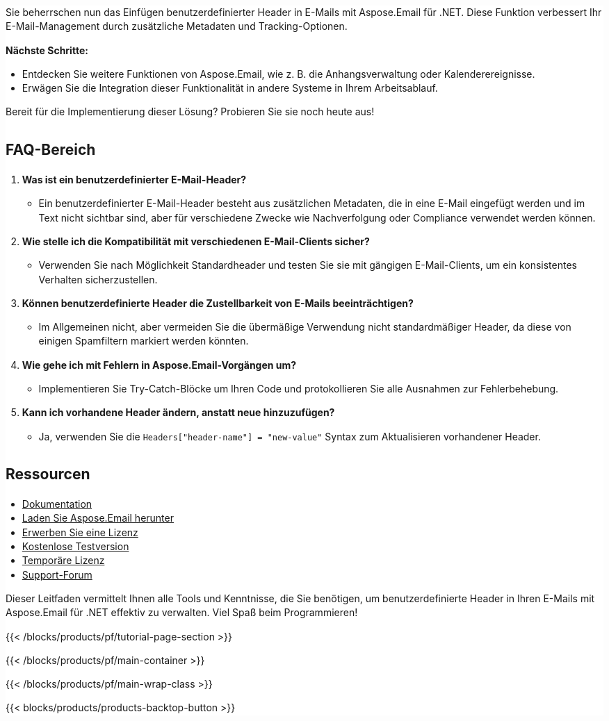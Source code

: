 Sie beherrschen nun das Einfügen benutzerdefinierter Header in E-Mails mit Aspose.Email für .NET. Diese Funktion verbessert Ihr E-Mail-Management durch zusätzliche Metadaten und Tracking-Optionen.

**Nächste Schritte:**
- Entdecken Sie weitere Funktionen von Aspose.Email, wie z. B. die Anhangsverwaltung oder Kalenderereignisse.
- Erwägen Sie die Integration dieser Funktionalität in andere Systeme in Ihrem Arbeitsablauf.

Bereit für die Implementierung dieser Lösung? Probieren Sie sie noch heute aus!

## FAQ-Bereich

1. **Was ist ein benutzerdefinierter E-Mail-Header?**
   - Ein benutzerdefinierter E-Mail-Header besteht aus zusätzlichen Metadaten, die in eine E-Mail eingefügt werden und im Text nicht sichtbar sind, aber für verschiedene Zwecke wie Nachverfolgung oder Compliance verwendet werden können.

2. **Wie stelle ich die Kompatibilität mit verschiedenen E-Mail-Clients sicher?**
   - Verwenden Sie nach Möglichkeit Standardheader und testen Sie sie mit gängigen E-Mail-Clients, um ein konsistentes Verhalten sicherzustellen.

3. **Können benutzerdefinierte Header die Zustellbarkeit von E-Mails beeinträchtigen?**
   - Im Allgemeinen nicht, aber vermeiden Sie die übermäßige Verwendung nicht standardmäßiger Header, da diese von einigen Spamfiltern markiert werden könnten.

4. **Wie gehe ich mit Fehlern in Aspose.Email-Vorgängen um?**
   - Implementieren Sie Try-Catch-Blöcke um Ihren Code und protokollieren Sie alle Ausnahmen zur Fehlerbehebung.

5. **Kann ich vorhandene Header ändern, anstatt neue hinzuzufügen?**
   - Ja, verwenden Sie die `Headers["header-name"] = "new-value"` Syntax zum Aktualisieren vorhandener Header.

## Ressourcen

- [Dokumentation](https://reference.aspose.com/email/net/)
- [Laden Sie Aspose.Email herunter](https://releases.aspose.com/email/net/)
- [Erwerben Sie eine Lizenz](https://purchase.aspose.com/buy)
- [Kostenlose Testversion](https://releases.aspose.com/email/net/)
- [Temporäre Lizenz](https://purchase.aspose.com/temporary-license/)
- [Support-Forum](https://forum.aspose.com/c/email/10)

Dieser Leitfaden vermittelt Ihnen alle Tools und Kenntnisse, die Sie benötigen, um benutzerdefinierte Header in Ihren E-Mails mit Aspose.Email für .NET effektiv zu verwalten. Viel Spaß beim Programmieren!

{{< /blocks/products/pf/tutorial-page-section >}}

{{< /blocks/products/pf/main-container >}}

{{< /blocks/products/pf/main-wrap-class >}}

{{< blocks/products/products-backtop-button >}}
